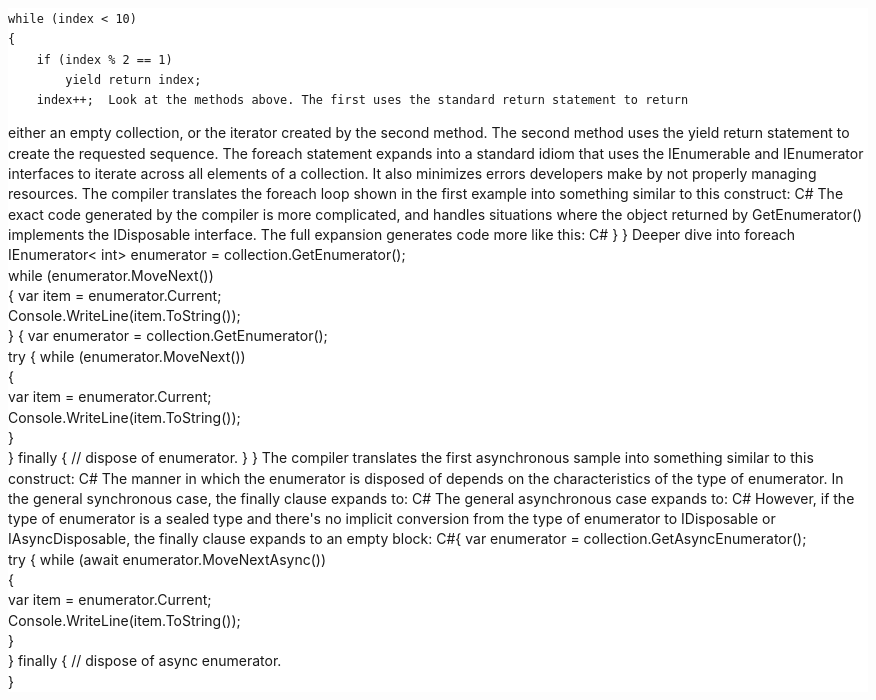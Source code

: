     while (index < 10) 
    { 
        if (index % 2 == 1) 
            yield return index; 
        index++;  Look at the methods above. The first uses the standard return statement to return
either an empty collection, or the iterator created by the second method. The second
method uses the yield return statement to create the requested sequence.
The foreach statement expands into a standard idiom that uses the IEnumerable<T> and
IEnumerator<T> interfaces to iterate across all elements of a collection. It also minimizes
errors developers make by not properly managing resources.
The compiler translates the foreach loop shown in the first example into something
similar to this construct:
C#
The exact code generated by the compiler is more complicated, and handles situations
where the object returned by GetEnumerator() implements the IDisposable interface.
The full expansion generates code more like this:
C#    } 
} 
Deeper dive into foreach
IEnumerator< int> enumerator = collection.GetEnumerator();  
while (enumerator.MoveNext())  
{ 
    var item = enumerator.Current;  
    Console.WriteLine(item.ToString());  
} 
{ 
    var enumerator = collection.GetEnumerator();  
    try 
    { 
        while (enumerator.MoveNext())  
        {  
            var item = enumerator.Current;  
            Console.WriteLine(item.ToString());  
        }  
    } 
    finally 
    { 
        // dispose of enumerator.
    } 
} The compiler translates the first asynchronous sample into something similar to this
construct:
C#
The manner in which the enumerator is disposed of depends on the characteristics of
the type of enumerator. In the general synchronous case, the finally clause expands to:
C#
The general asynchronous case expands to:
C#
However, if the type of enumerator is a sealed type and there's no implicit conversion
from the type of enumerator to IDisposable or IAsyncDisposable, the finally clause
expands to an empty block:
C#{ 
    var enumerator = collection.GetAsyncEnumerator();  
    try 
    { 
        while (await enumerator.MoveNextAsync())  
        {  
            var item = enumerator.Current;  
            Console.WriteLine(item.ToString());  
        }  
    } 
    finally 
    { 
        // dispose of async enumerator.  
    } 